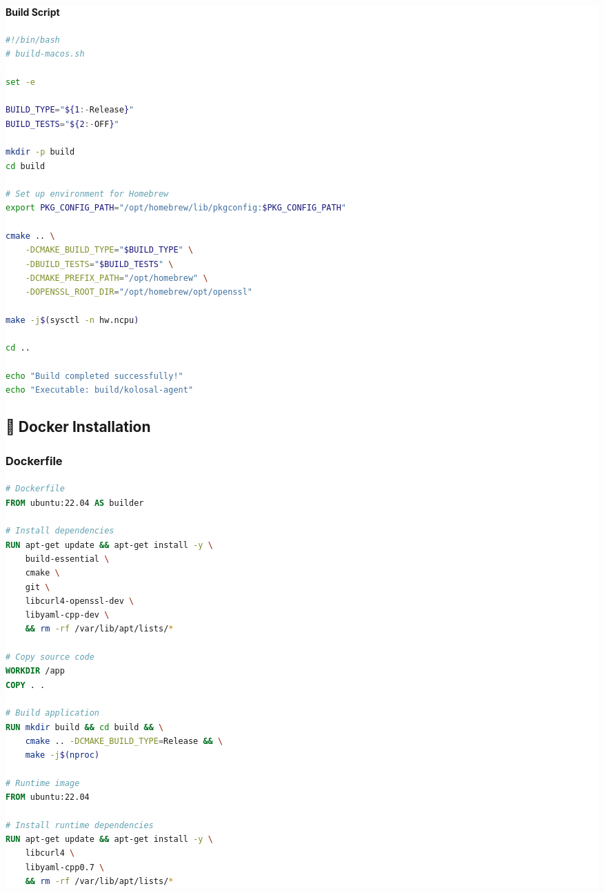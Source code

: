 #### Build Script
```bash
#!/bin/bash
# build-macos.sh

set -e

BUILD_TYPE="${1:-Release}"
BUILD_TESTS="${2:-OFF}"

mkdir -p build
cd build

# Set up environment for Homebrew
export PKG_CONFIG_PATH="/opt/homebrew/lib/pkgconfig:$PKG_CONFIG_PATH"

cmake .. \
    -DCMAKE_BUILD_TYPE="$BUILD_TYPE" \
    -DBUILD_TESTS="$BUILD_TESTS" \
    -DCMAKE_PREFIX_PATH="/opt/homebrew" \
    -DOPENSSL_ROOT_DIR="/opt/homebrew/opt/openssl"

make -j$(sysctl -n hw.ncpu)

cd ..

echo "Build completed successfully!"
echo "Executable: build/kolosal-agent"
```

## 🐳 Docker Installation

### Dockerfile
```dockerfile
# Dockerfile
FROM ubuntu:22.04 AS builder

# Install dependencies
RUN apt-get update && apt-get install -y \
    build-essential \
    cmake \
    git \
    libcurl4-openssl-dev \
    libyaml-cpp-dev \
    && rm -rf /var/lib/apt/lists/*

# Copy source code
WORKDIR /app
COPY . .

# Build application
RUN mkdir build && cd build && \
    cmake .. -DCMAKE_BUILD_TYPE=Release && \
    make -j$(nproc)

# Runtime image
FROM ubuntu:22.04

# Install runtime dependencies
RUN apt-get update && apt-get install -y \
    libcurl4 \
    libyaml-cpp0.7 \
    && rm -rf /var/lib/apt/lists/*
```
